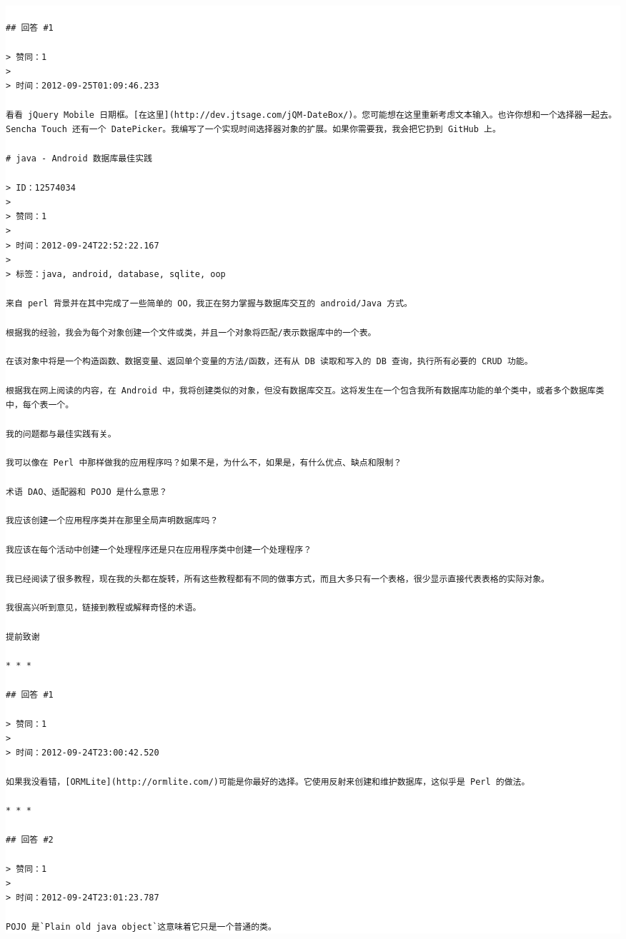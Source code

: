 ```

## 回答 #1

> 赞同：1
> 
> 时间：2012-09-25T01:09:46.233

看看 jQuery Mobile 日期框。[在这里](http://dev.jtsage.com/jQM-DateBox/)。您可能想在这里重新考虑文本输入。也许你想和一个选择器一起去。Sencha Touch 还有一个 DatePicker。我编写了一个实现时间选择器对象的扩展。如果你需要我，我会把它扔到 GitHub 上。

# java - Android 数据库最佳实践

> ID：12574034
> 
> 赞同：1
> 
> 时间：2012-09-24T22:52:22.167
> 
> 标签：java, android, database, sqlite, oop

来自 perl 背景并在其中完成了一些简单的 OO，我正在努力掌握与数据库交互的 android/Java 方式。

根据我的经验，我会为每个对象创建一个文件或类，并且一个对象将匹配/表示数据库中的一个表。

在该对象中将是一个构造函数、数据变量、返回单个变量的方法/函数，还有从 DB 读取和写入的 DB 查询，执行所有必要的 CRUD 功能。

根据我在网上阅读的内容，在 Android 中，我将创建类似的对象，但没有数据库交互。这将发生在一个包含我所有数据库功能的单个类中，或者多个数据库类中，每个表一个。

我的问题都与最佳实践有关。

我可以像在 Perl 中那样做我的应用程序吗？如果不是，为什么不，如果是，有什么优点、缺点和限制？

术语 DAO、适配器和 POJO 是什么意思？

我应该创建一个应用程序类并在那里全局声明数据库吗？

我应该在每个活动中创建一个处理程序还是只在应用程序类中创建一个处理程序？

我已经阅读了很多教程，现在我的头都在旋转，所有这些教程都有不同的做事方式，而且大多只有一个表格，很少显示直接代表表格的实际对象。

我很高兴听到意见，链接到教程或解释奇怪的术语。

提前致谢

* * *

## 回答 #1

> 赞同：1
> 
> 时间：2012-09-24T23:00:42.520

如果我没看错，[ORMLite](http://ormlite.com/)可能是你最好的选择。它使用反射来创建和维护数据库，这似乎是 Perl 的做法。

* * *

## 回答 #2

> 赞同：1
> 
> 时间：2012-09-24T23:01:23.787

POJO 是`Plain old java object`这意味着它只是一个普通的类。
```